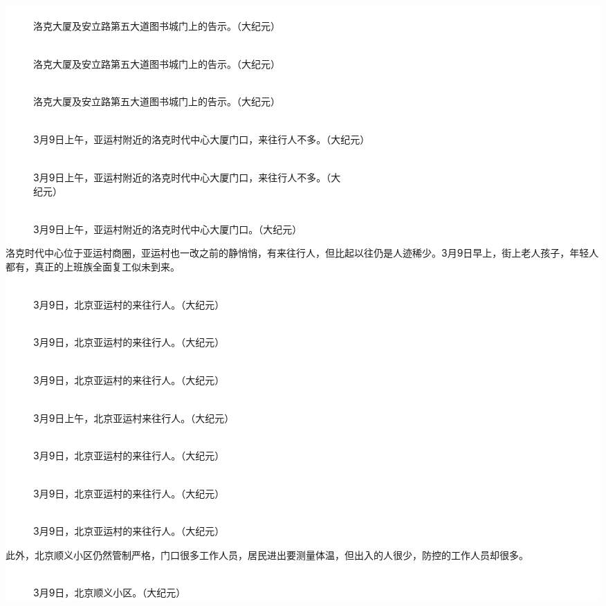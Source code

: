 <figure id="attachment_11928002" style="width: 600px" class="wp-caption aligncenter"><ahref="https://i.epochtimes.com/assets/uploads/2020/03/2020-03-09-143912.jpeg"><img class="size-large wp-image-11928002" src="https://i.epochtimes.com/assets/uploads/2020/03/2020-03-09-143912-600x800.jpeg" alt="" width="600" b="800" /></a><figcaption class="wp-caption-text">洛克大厦及安立路第五大道图书城门上的告示。（大纪元）</figcaption></figure>
<figure id="attachment_11928001" style="width: 600px" class="wp-caption aligncenter"><ahref="https://i.epochtimes.com/assets/uploads/2020/03/2020-03-09-143909.jpeg"><img class="size-large wp-image-11928001" src="https://i.epochtimes.com/assets/uploads/2020/03/2020-03-09-143909-600x800.jpeg" alt="" width="600" b="800" /></a><figcaption class="wp-caption-text">洛克大厦及安立路第五大道图书城门上的告示。（大纪元）</figcaption></figure>
<figure id="attachment_11927997" style="width: 600px" class="wp-caption aligncenter"><ahref="https://i.epochtimes.com/assets/uploads/2020/03/2020-03-09-143853.jpeg"><img class="size-large wp-image-11927997" src="https://i.epochtimes.com/assets/uploads/2020/03/2020-03-09-143853-600x800.jpeg" alt="" width="600" b="800" /></a><figcaption class="wp-caption-text">洛克大厦及安立路第五大道图书城门上的告示。（大纪元）</figcaption></figure>
<figure id="attachment_11927846" style="width: 600px" class="wp-caption aligncenter"><ahref="https://i.epochtimes.com/assets/uploads/2020/03/2020-03-09-143953.jpeg"><img class="wp-image-11927846 size-large" src="https://i.epochtimes.com/assets/uploads/2020/03/2020-03-09-143953-600x450.jpeg" alt="" width="600" b="450" /></a><figcaption class="wp-caption-text">3月9日上午，亚运村附近的洛克时代中心大厦门口，来往行人不多。（大纪元）</figcaption></figure>
<figure id="attachment_11927849" style="width: 450px" class="wp-caption aligncenter"><ahref="https://i.epochtimes.com/assets/uploads/2020/03/2020-03-09-144005.jpeg"><img class="wp-image-11927849 size-medium" src="https://i.epochtimes.com/assets/uploads/2020/03/2020-03-09-144005-450x600.jpeg" alt="" width="450" b="600" /></a><figcaption class="wp-caption-text">3月9日上午，亚运村附近的洛克时代中心大厦门口，来往行人不多。（大纪元）</figcaption></figure>
<figure id="attachment_11927848" style="width: 600px" class="wp-caption aligncenter"><ahref="https://i.epochtimes.com/assets/uploads/2020/03/2020-03-09-144001.jpeg"><img class="size-large wp-image-11927848" src="https://i.epochtimes.com/assets/uploads/2020/03/2020-03-09-144001-600x450.jpeg" alt="" width="600" b="450" /></a><figcaption class="wp-caption-text">3月9日上午，亚运村附近的洛克时代中心大厦门口。（大纪元）</figcaption></figure>
<p>洛克时代中心位于亚运村商圈，亚运村也一改之前的静悄悄，有来往行人，但比起以往仍是人迹稀少。3月9日早上，街上老人孩子，年轻人都有，真正的上班族全面复工似未到来。</p>
<figure id="attachment_11927852" style="width: 450px" class="wp-caption aligncenter"><ahref="https://i.epochtimes.com/assets/uploads/2020/03/2020-03-09-144022.jpeg"><img class="wp-image-11927852 size-medium" src="https://i.epochtimes.com/assets/uploads/2020/03/2020-03-09-144022-450x600.jpeg" alt="" width="450" b="600" /></a><figcaption class="wp-caption-text">3月9日，北京亚运村的来往行人。（大纪元）</figcaption></figure>
<figure id="attachment_11927851" style="width: 450px" class="wp-caption aligncenter"><ahref="https://i.epochtimes.com/assets/uploads/2020/03/2020-03-09-144015.jpeg"><img class="wp-image-11927851 size-medium" src="https://i.epochtimes.com/assets/uploads/2020/03/2020-03-09-144015-450x600.jpeg" alt="" width="450" b="600" /></a><figcaption class="wp-caption-text">3月9日，北京亚运村的来往行人。（大纪元）</figcaption></figure>
<figure id="attachment_11927850" style="width: 450px" class="wp-caption aligncenter"><ahref="https://i.epochtimes.com/assets/uploads/2020/03/2020-03-09-144010.jpeg"><img class="wp-image-11927850 size-medium" src="https://i.epochtimes.com/assets/uploads/2020/03/2020-03-09-144010-450x600.jpeg" alt="" width="450" b="600" /></a><figcaption class="wp-caption-text">3月9日，北京亚运村的来往行人。（大纪元）</figcaption></figure>
<figure id="attachment_11927847" style="width: 600px" class="wp-caption aligncenter"><ahref="https://i.epochtimes.com/assets/uploads/2020/03/2020-03-09-143957.jpeg"><img class="wp-image-11927847 size-large" src="https://i.epochtimes.com/assets/uploads/2020/03/2020-03-09-143957-600x800.jpeg" alt="" width="600" b="800" /></a><figcaption class="wp-caption-text">3月9日上午，北京亚运村来往行人。（大纪元）</figcaption></figure>
<figure id="attachment_11927845" style="width: 600px" class="wp-caption aligncenter"><ahref="https://i.epochtimes.com/assets/uploads/2020/03/2020-03-09-143948.jpeg"><img class="size-large wp-image-11927845" src="https://i.epochtimes.com/assets/uploads/2020/03/2020-03-09-143948-600x450.jpeg" alt="" width="600" b="450" /></a><figcaption class="wp-caption-text">3月9日，北京亚运村的来往行人。（大纪元）</figcaption></figure>
<figure id="attachment_11927844" style="width: 600px" class="wp-caption aligncenter"><ahref="https://i.epochtimes.com/assets/uploads/2020/03/2020-03-09-143944.jpeg"><img class="size-large wp-image-11927844" src="https://i.epochtimes.com/assets/uploads/2020/03/2020-03-09-143944-600x450.jpeg" alt="" width="600" b="450" /></a><figcaption class="wp-caption-text">3月9日，北京亚运村的来往行人。（大纪元）</figcaption></figure>
<figure id="attachment_11927843" style="width: 600px" class="wp-caption aligncenter"><ahref="https://i.epochtimes.com/assets/uploads/2020/03/2020-03-09-143938.jpeg"><img class="size-large wp-image-11927843" src="https://i.epochtimes.com/assets/uploads/2020/03/2020-03-09-143938-600x450.jpeg" alt="" width="600" b="450" /></a><figcaption class="wp-caption-text">3月9日，北京亚运村的来往行人。（大纪元）</figcaption></figure>
<p>此外，北京顺义小区仍然管制严格，门口很多工作人员，居民进出要测量体温，但出入的人很少，防控的工作人员却很多。</p>
<figure id="attachment_11927585" style="width: 600px" class="wp-caption aligncenter"><ahref="https://i.epochtimes.com/assets/uploads/2020/03/IMG_4700.jpg"><img class="size-large wp-image-11927585" src="https://i.epochtimes.com/assets/uploads/2020/03/IMG_4700-600x354.jpg" alt="" width="600" b="354" /></a><figcaption class="wp-caption-text">3月9日，北京顺义小区。（大纪元）</figcaption></figure>